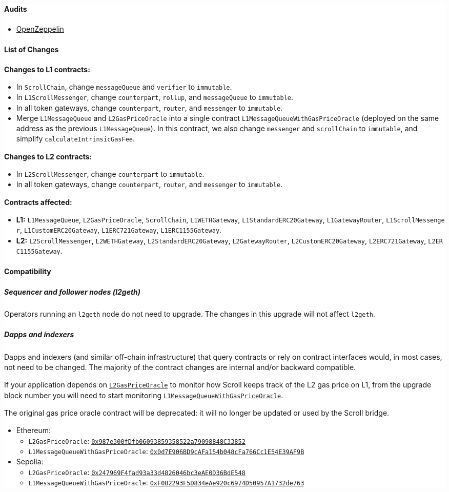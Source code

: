 #### Audits

- [OpenZeppelin](https://blog.openzeppelin.com/scroll-bridge-gas-optimizations-audit)

#### List of Changes

**Changes to L1 contracts:**

- In `ScrollChain`, change `messageQueue` and `verifier` to `immutable`.
- In `L1ScrollMessenger`, change `counterpart`, `rollup`, and `messageQueue` to `immutable`.
- In all token gateways, change `counterpart`, `router`, and `messenger` to `immutable`.
- Merge `L1MessageQueue` and `L2GasPriceOracle` into a single contract `L1MessageQueueWithGasPriceOracle` (deployed on the same address as the previous `L1MessageQueue`). In this contract, we also change `messenger` and `scrollChain` to `immutable`, and simplify `calculateIntrinsicGasFee`.

**Changes to L2 contracts:**

- In `L2ScrollMessenger`, change `counterpart` to `immutable`.
- In all token gateways, change `counterpart`, `router`, and `messenger` to `immutable`.

**Contracts affected:**

- **L1:** `L1MessageQueue`, `L2GasPriceOracle`, `ScrollChain`, `L1WETHGateway`, `L1StandardERC20Gateway`, `L1GatewayRouter`, `L1ScrollMessenger`, `L1CustomERC20Gateway`, `L1ERC721Gateway`, `L1ERC1155Gateway`.
- **L2:** `L2ScrollMessenger`, `L2WETHGateway`, `L2StandardERC20Gateway`, `L2GatewayRouter`, `L2CustomERC20Gateway`, `L2ERC721Gateway`, `L2ERC1155Gateway`.

#### Compatibility

##### Sequencer and follower nodes (l2geth)

Operators running an `l2geth` node do not need to upgrade. The changes in this upgrade will not affect `l2geth`.

##### Dapps and indexers

Dapps and indexers (and similar off-chain infrastructure) that query contracts or rely on contract interfaces would, in most cases, not need to be changed. The majority of the contract changes are internal and/or backward compatible.

If your application depends on [`L2GasPriceOracle`](https://etherscan.io/address/0x987e300fDfb06093859358522a79098848C33852) to monitor how Scroll keeps track of the L2 gas price on L1, from the upgrade block number you will need to start monitoring [`L1MessageQueueWithGasPriceOracle`](https://etherscan.io/address/0x0d7E906BD9cAFa154b048cFa766Cc1E54E39AF9B).

The original gas price oracle contract will be deprecated: it will no longer be updated or used by the Scroll bridge.

- Ethereum:
	- `L2GasPriceOracle`: [`0x987e300fDfb06093859358522a79098848C33852`](https://etherscan.io/address/0x987e300fDfb06093859358522a79098848C33852)
	- `L1MessageQueueWithGasPriceOracle`: [`0x0d7E906BD9cAFa154b048cFa766Cc1E54E39AF9B`](https://etherscan.io/address/0x0d7E906BD9cAFa154b048cFa766Cc1E54E39AF9B)
- Sepolia:
	- `L2GasPriceOracle`: [`0x247969F4fad93a33d4826046bc3eAE0D36BdE548`](https://sepolia.etherscan.io/address/0x247969F4fad93a33d4826046bc3eAE0D36BdE548)
	- `L1MessageQueueWithGasPriceOracle`: [`0xF0B2293F5D834eAe920c6974D50957A1732de763`](https://sepolia.etherscan.io/address/0xF0B2293F5D834eAe920c6974D50957A1732de763)